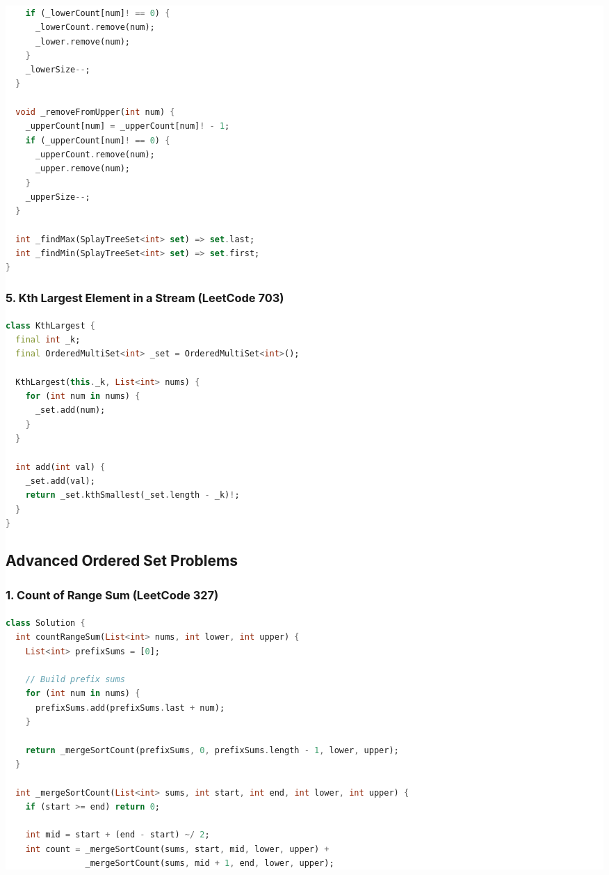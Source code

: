 ```dart
    if (_lowerCount[num]! == 0) {
      _lowerCount.remove(num);
      _lower.remove(num);
    }
    _lowerSize--;
  }
  
  void _removeFromUpper(int num) {
    _upperCount[num] = _upperCount[num]! - 1;
    if (_upperCount[num]! == 0) {
      _upperCount.remove(num);
      _upper.remove(num);
    }
    _upperSize--;
  }
  
  int _findMax(SplayTreeSet<int> set) => set.last;
  int _findMin(SplayTreeSet<int> set) => set.first;
}
```

### 5. **Kth Largest Element in a Stream (LeetCode 703)**
```dart
class KthLargest {
  final int _k;
  final OrderedMultiSet<int> _set = OrderedMultiSet<int>();
  
  KthLargest(this._k, List<int> nums) {
    for (int num in nums) {
      _set.add(num);
    }
  }
  
  int add(int val) {
    _set.add(val);
    return _set.kthSmallest(_set.length - _k)!;
  }
}
```

## Advanced Ordered Set Problems

### 1. **Count of Range Sum (LeetCode 327)**
```dart
class Solution {
  int countRangeSum(List<int> nums, int lower, int upper) {
    List<int> prefixSums = [0];
    
    // Build prefix sums
    for (int num in nums) {
      prefixSums.add(prefixSums.last + num);
    }
    
    return _mergeSortCount(prefixSums, 0, prefixSums.length - 1, lower, upper);
  }
  
  int _mergeSortCount(List<int> sums, int start, int end, int lower, int upper) {
    if (start >= end) return 0;
    
    int mid = start + (end - start) ~/ 2;
    int count = _mergeSortCount(sums, start, mid, lower, upper) +
                _mergeSortCount(sums, mid + 1, end, lower, upper);
```